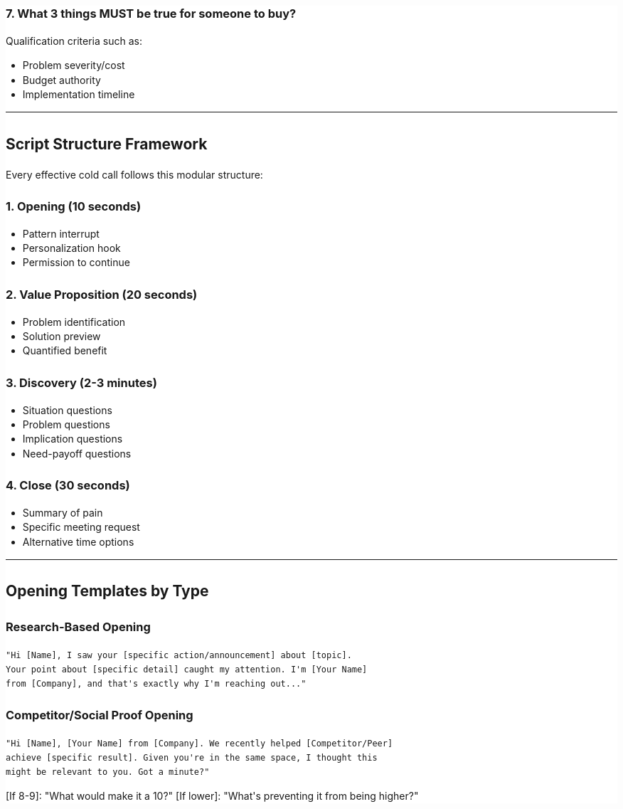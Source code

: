 ### 7. **What 3 things MUST be true for someone to buy?**
Qualification criteria such as:
- Problem severity/cost
- Budget authority
- Implementation timeline

---

## Script Structure Framework

Every effective cold call follows this modular structure:

### 1. Opening (10 seconds)
- Pattern interrupt
- Personalization hook
- Permission to continue

### 2. Value Proposition (20 seconds)
- Problem identification
- Solution preview
- Quantified benefit

### 3. Discovery (2-3 minutes)
- Situation questions
- Problem questions
- Implication questions
- Need-payoff questions

### 4. Close (30 seconds)
- Summary of pain
- Specific meeting request
- Alternative time options

---

## Opening Templates by Type

### Research-Based Opening
```
"Hi [Name], I saw your [specific action/announcement] about [topic]. 
Your point about [specific detail] caught my attention. I'm [Your Name] 
from [Company], and that's exactly why I'm reaching out..."
```

### Competitor/Social Proof Opening
```
"Hi [Name], [Your Name] from [Company]. We recently helped [Competitor/Peer] 
achieve [specific result]. Given you're in the same space, I thought this 
might be relevant to you. Got a minute?"
```


[If 8-9]: "What would make it a 10?"
[If lower]: "What's preventing it from being higher?"